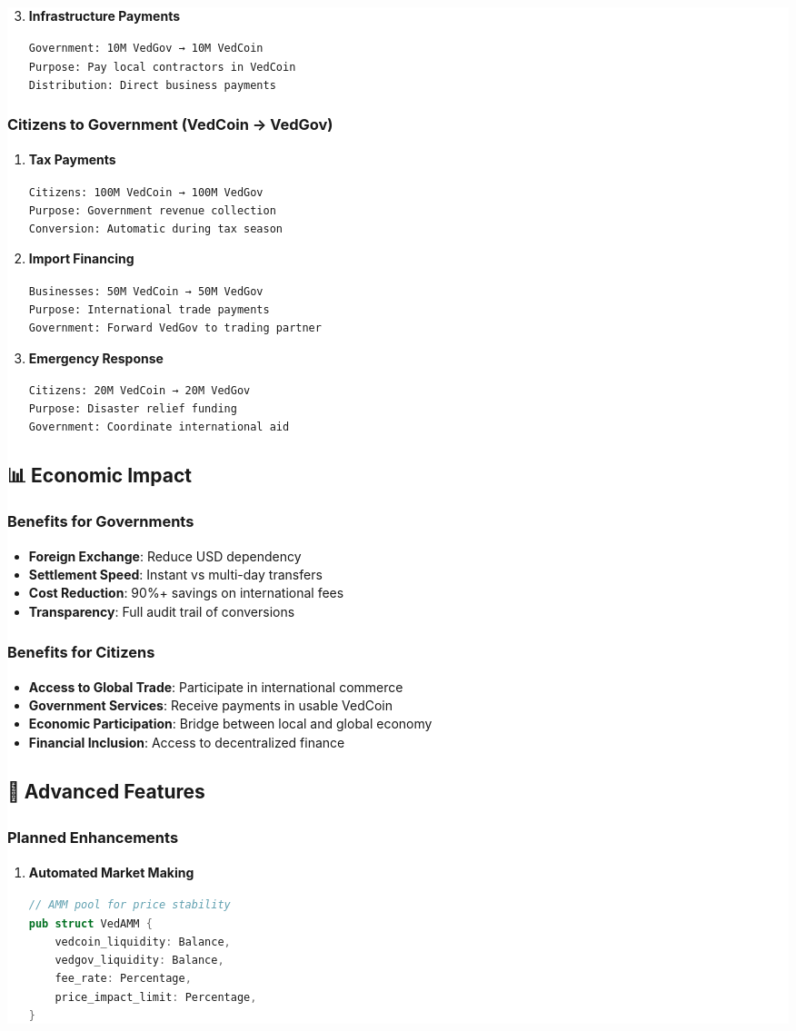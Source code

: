 3. **Infrastructure Payments**
   ```
   Government: 10M VedGov → 10M VedCoin
   Purpose: Pay local contractors in VedCoin
   Distribution: Direct business payments
   ```

### Citizens to Government (VedCoin → VedGov)

1. **Tax Payments**
   ```
   Citizens: 100M VedCoin → 100M VedGov
   Purpose: Government revenue collection
   Conversion: Automatic during tax season
   ```

2. **Import Financing**
   ```
   Businesses: 50M VedCoin → 50M VedGov
   Purpose: International trade payments
   Government: Forward VedGov to trading partner
   ```

3. **Emergency Response**
   ```
   Citizens: 20M VedCoin → 20M VedGov
   Purpose: Disaster relief funding
   Government: Coordinate international aid
   ```

## 📊 Economic Impact

### Benefits for Governments
- **Foreign Exchange**: Reduce USD dependency
- **Settlement Speed**: Instant vs multi-day transfers
- **Cost Reduction**: 90%+ savings on international fees
- **Transparency**: Full audit trail of conversions

### Benefits for Citizens  
- **Access to Global Trade**: Participate in international commerce
- **Government Services**: Receive payments in usable VedCoin
- **Economic Participation**: Bridge between local and global economy
- **Financial Inclusion**: Access to decentralized finance

## 🔮 Advanced Features

### Planned Enhancements

1. **Automated Market Making**
   ```rust
   // AMM pool for price stability
   pub struct VedAMM {
       vedcoin_liquidity: Balance,
       vedgov_liquidity: Balance,
       fee_rate: Percentage,
       price_impact_limit: Percentage,
   }
   ```
